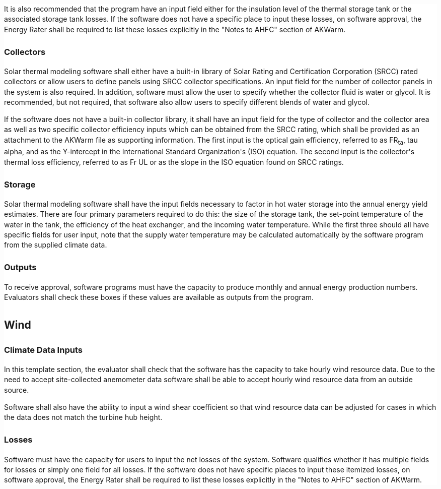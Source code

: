 It is also recommended that the program have an input field either for the insulation level of the thermal storage tank or the associated storage tank losses. If the software does not have a specific place to input these losses, on software approval, the Energy Rater shall be required to list these losses explicitly in the "Notes to AHFC" section of AKWarm.

### Collectors

Solar thermal modeling software shall either have a built-in library of Solar Rating and Certification Corporation (SRCC) rated collectors or allow users to define panels using SRCC collector specifications. An input field for the number of collector panels in the system is also required. In addition, software must allow the user to specify whether the collector fluid is water or glycol. It is recommended, but not required, that software also allow users to specify different blends of water and glycol.

If the software does not have a built-in collector library, it shall have an input field for the type of collector and the collector area as well as two specific collector efficiency inputs which can be obtained from the SRCC rating, which shall be provided as an attachment to the AKWarm file as supporting information. The first input is the optical gain efficiency, referred to as FR<sub>ta</sub>, tau alpha, and as the Y-intercept in the International Standard Organization's (ISO) equation. The second input is the collector's thermal loss efficiency, referred to as Fr UL or as the slope in the ISO equation found on SRCC ratings.

### Storage

Solar thermal modeling software shall have the input fields necessary to factor in hot water storage into the annual energy yield estimates. There are four primary parameters required to do this: the size of the storage tank, the set-point temperature of the water in the tank, the efficiency of the heat exchanger, and the incoming water temperature. While the first three should all have specific fields for user input, note that the supply water temperature may be calculated automatically by the software program from the supplied climate data.

### Outputs

To receive approval, software programs must have the capacity to produce monthly and annual energy production numbers. Evaluators shall check these boxes if these values are available as outputs from the program.

<a name="mandatory-wind"></a>
Wind
----

### Climate Data Inputs

In this template section, the evaluator shall check that the software has the capacity to take hourly wind resource data. Due to the need to accept site-collected anemometer data software shall be able to accept hourly wind resource data from an outside source.

Software shall also have the ability to input a wind shear coefficient so that wind resource data can be adjusted for cases in which the data does not match the turbine hub height.

### Losses

Software must have the capacity for users to input the net losses of the system. Software qualifies whether it has multiple fields for losses or simply one field for all losses. If the software does not have specific places to input these itemized losses, on software approval, the Energy Rater shall be required to list these losses explicitly in the "Notes to AHFC" section of AKWarm.
